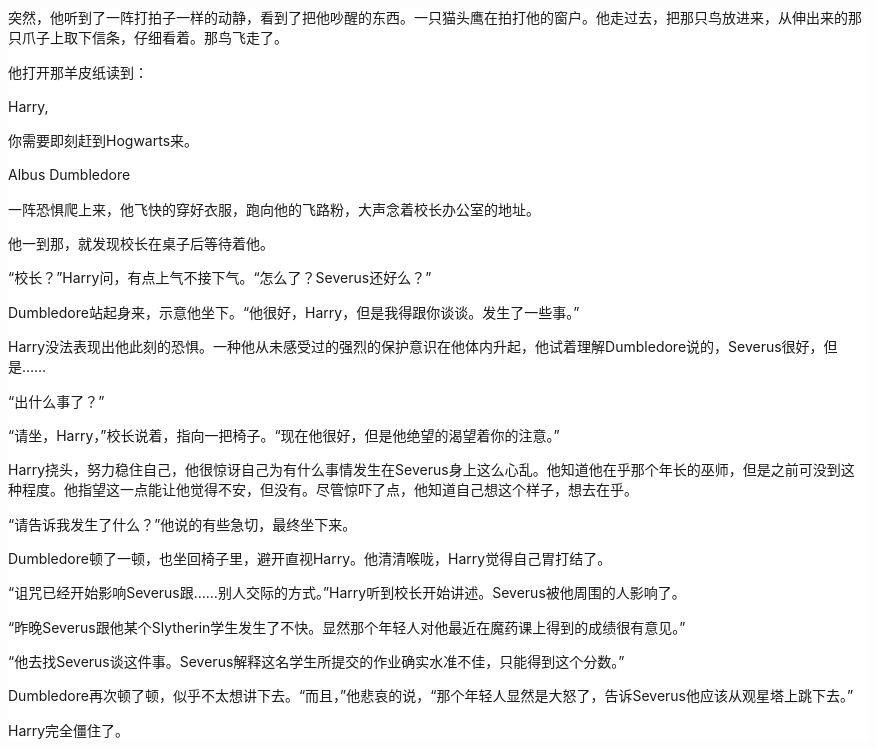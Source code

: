 

突然，他听到了一阵打拍子一样的动静，看到了把他吵醒的东西。一只猫头鹰在拍打他的窗户。他走过去，把那只鸟放进来，从伸出来的那只爪子上取下信条，仔细看着。那鸟飞走了。



他打开那羊皮纸读到：

Harry,



你需要即刻赶到Hogwarts来。

Albus Dumbledore



一阵恐惧爬上来，他飞快的穿好衣服，跑向他的飞路粉，大声念着校长办公室的地址。



他一到那，就发现校长在桌子后等待着他。



“校长？”Harry问，有点上气不接下气。“怎么了？Severus还好么？”



Dumbledore站起身来，示意他坐下。“他很好，Harry，但是我得跟你谈谈。发生了一些事。”



Harry没法表现出他此刻的恐惧。一种他从未感受过的强烈的保护意识在他体内升起，他试着理解Dumbledore说的，Severus很好，但是……



“出什么事了？”



“请坐，Harry，”校长说着，指向一把椅子。“现在他很好，但是他绝望的渴望着你的注意。”



Harry挠头，努力稳住自己，他很惊讶自己为有什么事情发生在Severus身上这么心乱。他知道他在乎那个年长的巫师，但是之前可没到这种程度。他指望这一点能让他觉得不安，但没有。尽管惊吓了点，他知道自己想这个样子，想去在乎。



“请告诉我发生了什么？”他说的有些急切，最终坐下来。



Dumbledore顿了一顿，也坐回椅子里，避开直视Harry。他清清喉咙，Harry觉得自己胃打结了。



“诅咒已经开始影响Severus跟……别人交际的方式。”Harry听到校长开始讲述。Severus被他周围的人影响了。



“昨晚Severus跟他某个Slytherin学生发生了不快。显然那个年轻人对他最近在魔药课上得到的成绩很有意见。”



“他去找Severus谈这件事。Severus解释这名学生所提交的作业确实水准不佳，只能得到这个分数。”



Dumbledore再次顿了顿，似乎不太想讲下去。“而且，”他悲哀的说，“那个年轻人显然是大怒了，告诉Severus他应该从观星塔上跳下去。”



Harry完全僵住了。

